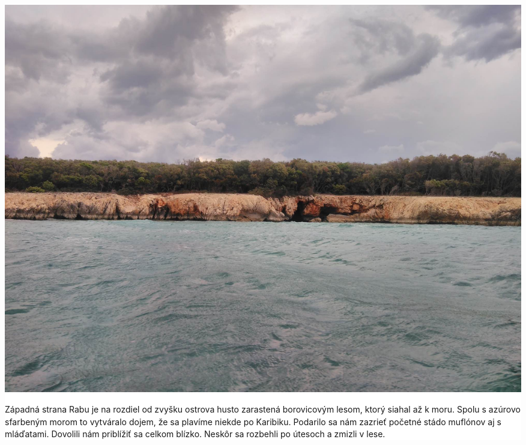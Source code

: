 ![](/assets/img/IMG_20170521_100043.jpg)

Západná strana Rabu je na rozdiel od zvyšku ostrova husto zarastená borovicovým lesom, ktorý siahal až k moru. Spolu s azúrovo sfarbeným morom to vytváralo dojem, že sa plavíme niekde po Karibiku. Podarilo sa nám zazrieť početné stádo muflónov aj s mláďatami. Dovolili nám priblížiť sa celkom blízko. Neskôr sa rozbehli po útesoch a zmizli v lese.
